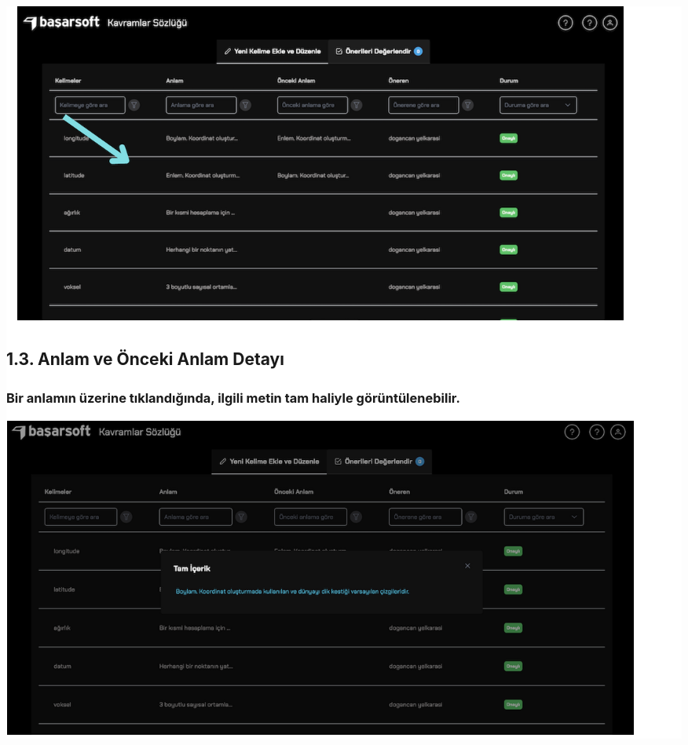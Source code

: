 <img src="/public/images/onerilenkelimeler.png" width="800" height="400" />

## 1.3. Anlam ve Önceki Anlam Detayı

### Bir anlamın üzerine tıklandığında, ilgili metin tam haliyle görüntülenebilir.

<img src="/public/images/tamicerik.png" width="800" height="400" />
